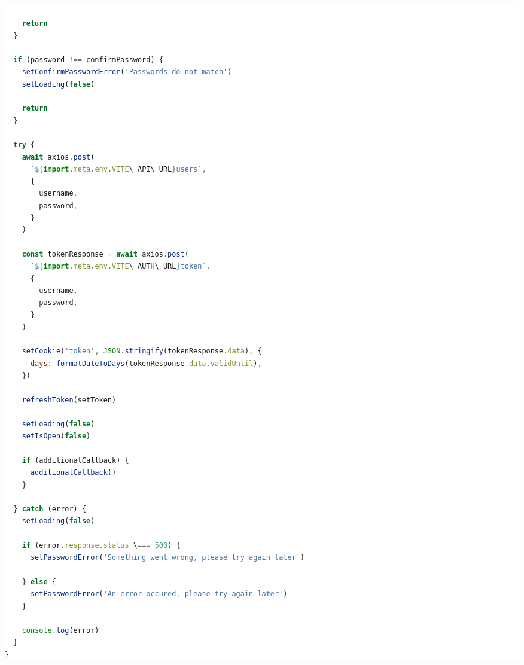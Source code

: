```js
    
    return
  }

  if (password !== confirmPassword) {
    setConfirmPasswordError('Passwords do not match')
    setLoading(false)
    
    return
  }

  try {
    await axios.post(
      `${import.meta.env.VITE\_API\_URL}users`,
      {
        username,
        password,
      }
    )
    
    const tokenResponse = await axios.post(
      `${import.meta.env.VITE\_AUTH\_URL}token`,
      {
        username,
        password,
      }
    )
    
    setCookie('token', JSON.stringify(tokenResponse.data), {
      days: formatDateToDays(tokenResponse.data.validUntil),
    })
    
    refreshToken(setToken)
    
    setLoading(false)
    setIsOpen(false)
    
    if (additionalCallback) {
      additionalCallback()
    }
    
  } catch (error) {
    setLoading(false)
    
    if (error.response.status \=== 500) {
      setPasswordError('Something went wrong, please try again later')
    
    } else {
      setPasswordError('An error occured, please try again later')
    }
    
    console.log(error)
  }
}
```
